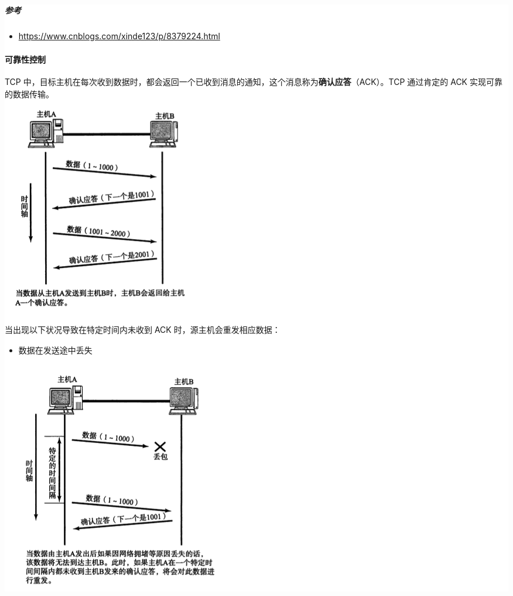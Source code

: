 ##### 参考

* https://www.cnblogs.com/xinde123/p/8379224.html

#### 可靠性控制

TCP 中，目标主机在每次收到数据时，都会返回一个已收到消息的通知，这个消息称为**确认应答**（ACK）。TCP 通过肯定的 ACK 实现可靠的数据传输。

![img](./images/9546.png)

当出现以下状况导致在特定时间内未收到 ACK 时，源主机会重发相应数据：

* 数据在发送途中丢失

  ![img](./images/9547.png)
